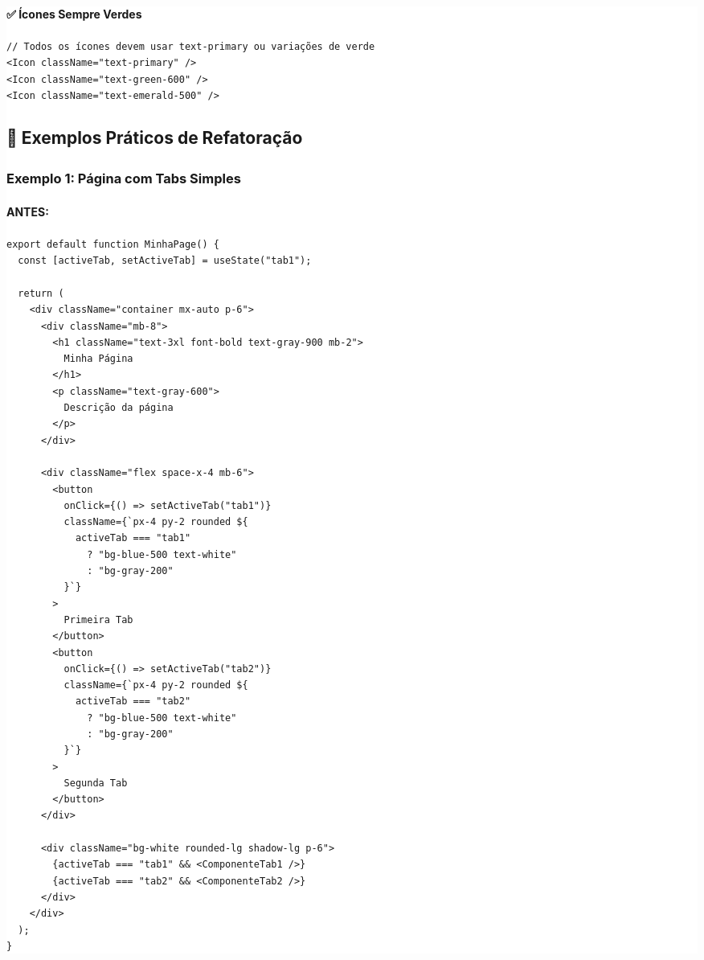 #### ✅ Ícones Sempre Verdes
```tsx
// Todos os ícones devem usar text-primary ou variações de verde
<Icon className="text-primary" />
<Icon className="text-green-600" />
<Icon className="text-emerald-500" />
```

## 🔧 Exemplos Práticos de Refatoração

### Exemplo 1: Página com Tabs Simples

#### ANTES:
```tsx
export default function MinhaPage() {
  const [activeTab, setActiveTab] = useState("tab1");
  
  return (
    <div className="container mx-auto p-6">
      <div className="mb-8">
        <h1 className="text-3xl font-bold text-gray-900 mb-2">
          Minha Página
        </h1>
        <p className="text-gray-600">
          Descrição da página
        </p>
      </div>
      
      <div className="flex space-x-4 mb-6">
        <button 
          onClick={() => setActiveTab("tab1")}
          className={`px-4 py-2 rounded ${
            activeTab === "tab1" 
              ? "bg-blue-500 text-white" 
              : "bg-gray-200"
          }`}
        >
          Primeira Tab
        </button>
        <button 
          onClick={() => setActiveTab("tab2")}
          className={`px-4 py-2 rounded ${
            activeTab === "tab2" 
              ? "bg-blue-500 text-white" 
              : "bg-gray-200"
          }`}
        >
          Segunda Tab
        </button>
      </div>
      
      <div className="bg-white rounded-lg shadow-lg p-6">
        {activeTab === "tab1" && <ComponenteTab1 />}
        {activeTab === "tab2" && <ComponenteTab2 />}
      </div>
    </div>
  );
}
```

